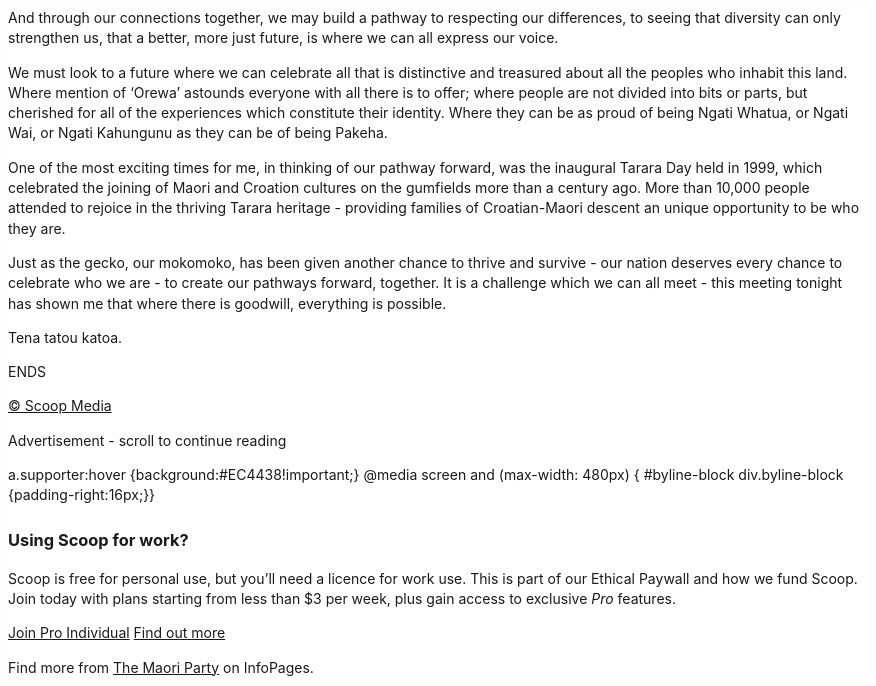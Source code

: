And through our connections together, we may build a pathway to respecting our differences, to seeing that diversity can only strengthen us, that a better, more just future, is where we can all express our voice.

We must look to a future where we can celebrate all that is distinctive and treasured about all the peoples who inhabit this land. Where mention of ‘Orewa’ astounds everyone with all there is to offer; where people are not divided into bits or parts, but cherished for all of the experiences which constitute their identity. Where they can be as proud of being Ngati Whatua, or Ngati Wai, or Ngati Kahungunu as they can be of being Pakeha.

One of the most exciting times for me, in thinking of our pathway forward, was the inaugural Tarara Day held in 1999, which celebrated the joining of Maori and Croation cultures on the gumfields more than a century ago. More than 10,000 people attended to rejoice in the thriving Tarara heritage - providing families of Croatian-Maori descent an unique opportunity to be who they are.

Just as the gecko, our mokomoko, has been given another chance to thrive and survive - our nation deserves every chance to celebrate who we are - to create our pathways forward, together. It is a challenge which we can all meet - this meeting tonight has shown me that where there is goodwill, everything is possible.

Tena tatou katoa.

  
ENDS

[© Scoop Media](http://www.scoop.co.nz/about/terms.html)  

Advertisement - scroll to continue reading



a.supporter:hover {background:#EC4438!important;} @media screen and (max-width: 480px) { #byline-block div.byline-block {padding-right:16px;}}

### Using Scoop for work?

Scoop is free for personal use, but you’ll need a licence for work use. This is part of our Ethical Paywall and how we fund Scoop. Join today with plans starting from less than $3 per week, plus gain access to exclusive _Pro_ features.  
  
[Join Pro Individual](https://pro.scoop.co.nz/Individual/?from=ProIn24) [Find out more](https://pro.scoop.co.nz/using-scoop-for-work/?from=ProIn24)

Find more from [The Maori Party](https://info.scoop.co.nz/The_Maori_Party) on InfoPages.